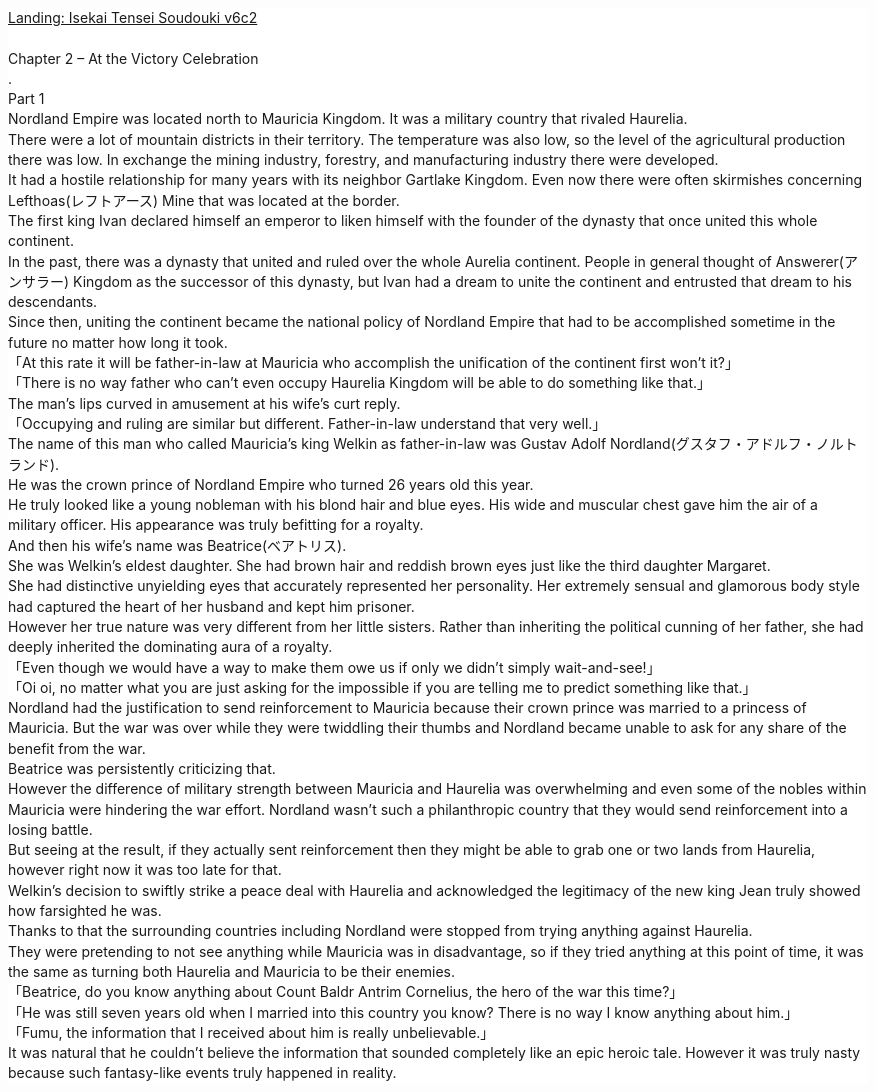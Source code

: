 [Landing: Isekai Tensei Soudouki v6c2](https://bakapervert.wordpress.com/soudouki-vol-6-chapter-2/)
<br/><br/>
Chapter 2 – At the Victory Celebration<br/>
.<br/>
Part 1<br/>
Nordland Empire was located north to Mauricia Kingdom. It was a military country that rivaled Haurelia.<br/>
There were a lot of mountain districts in their territory. The temperature was also low, so the level of the agricultural production there was low. In exchange the mining industry, forestry, and manufacturing industry there were developed.<br/>
It had a hostile relationship for many years with its neighbor Gartlake Kingdom. Even now there were often skirmishes concerning Lefthoas(レフトアース) Mine that was located at the border.<br/>
The first king Ivan declared himself an emperor to liken himself with the founder of the dynasty that once united this whole continent.<br/>
In the past, there was a dynasty that united and ruled over the whole Aurelia continent. People in general thought of Answerer(アンサラー) Kingdom as the successor of this dynasty, but Ivan had a dream to unite the continent and entrusted that dream to his descendants.<br/>
Since then, uniting the continent became the national policy of Nordland Empire that had to be accomplished sometime in the future no matter how long it took.<br/>
「At this rate it will be father-in-law at Mauricia who accomplish the unification of the continent first won’t it?」<br/>
「There is no way father who can’t even occupy Haurelia Kingdom will be able to do something like that.」<br/>
The man’s lips curved in amusement at his wife’s curt reply.<br/>
「Occupying and ruling are similar but different. Father-in-law understand that very well.」<br/>
The name of this man who called Mauricia’s king Welkin as father-in-law was Gustav Adolf Nordland(グスタフ・アドルフ・ノルトランド).<br/>
He was the crown prince of Nordland Empire who turned 26 years old this year.<br/>
He truly looked like a young nobleman with his blond hair and blue eyes. His wide and muscular chest gave him the air of a military officer. His appearance was truly befitting for a royalty.<br/>
And then his wife’s name was Beatrice(ベアトリス).<br/>
She was Welkin’s eldest daughter. She had brown hair and reddish brown eyes just like the third daughter Margaret.<br/>
She had distinctive unyielding eyes that accurately represented her personality. Her extremely sensual and glamorous body style had captured the heart of her husband and kept him prisoner.<br/>
However her true nature was very different from her little sisters. Rather than inheriting the political cunning of her father, she had deeply inherited the dominating aura of a royalty.<br/>
「Even though we would have a way to make them owe us if only we didn’t simply wait-and-see!」<br/>
「Oi oi, no matter what you are just asking for the impossible if you are telling me to predict something like that.」<br/>
Nordland had the justification to send reinforcement to Mauricia because their crown prince was married to a princess of Mauricia. But the war was over while they were twiddling their thumbs and Nordland became unable to ask for any share of the benefit from the war.<br/>
Beatrice was persistently criticizing that.<br/>
However the difference of military strength between Mauricia and Haurelia was overwhelming and even some of the nobles within Mauricia were hindering the war effort. Nordland wasn’t such a philanthropic country that they would send reinforcement into a losing battle.<br/>
But seeing at the result, if they actually sent reinforcement then they might be able to grab one or two lands from Haurelia, however right now it was too late for that.<br/>
Welkin’s decision to swiftly strike a peace deal with Haurelia and acknowledged the legitimacy of the new king Jean truly showed how farsighted he was.<br/>
Thanks to that the surrounding countries including Nordland were stopped from trying anything against Haurelia.<br/>
They were pretending to not see anything while Mauricia was in disadvantage, so if they tried anything at this point of time, it was the same as turning both Haurelia and Mauricia to be their enemies.<br/>
「Beatrice, do you know anything about Count Baldr Antrim Cornelius, the hero of the war this time?」<br/>
「He was still seven years old when I married into this country you know? There is no way I know anything about him.」<br/>
「Fumu, the information that I received about him is really unbelievable.」<br/>
It was natural that he couldn’t believe the information that sounded completely like an epic heroic tale. However it was truly nasty because such fantasy-like events truly happened in reality.<br/>